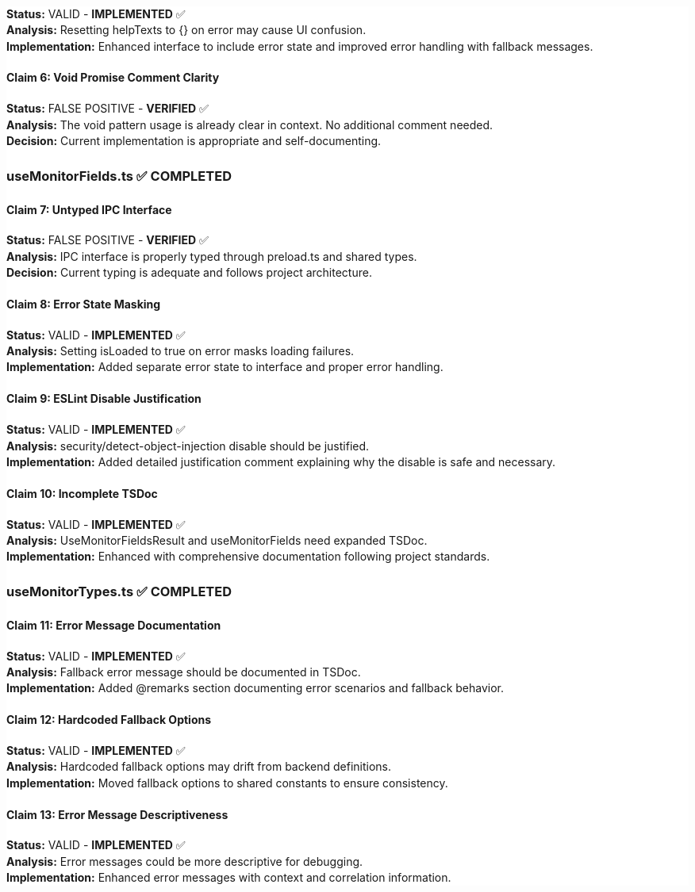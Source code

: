 **Status:** VALID - **IMPLEMENTED** ✅  
**Analysis:** Resetting helpTexts to {} on error may cause UI confusion.  
**Implementation:** Enhanced interface to include error state and improved error handling with fallback messages.

#### Claim 6: Void Promise Comment Clarity

**Status:** FALSE POSITIVE - **VERIFIED** ✅  
**Analysis:** The void pattern usage is already clear in context. No additional comment needed.  
**Decision:** Current implementation is appropriate and self-documenting.

### useMonitorFields.ts ✅ COMPLETED

#### Claim 7: Untyped IPC Interface

**Status:** FALSE POSITIVE - **VERIFIED** ✅  
**Analysis:** IPC interface is properly typed through preload.ts and shared types.  
**Decision:** Current typing is adequate and follows project architecture.

#### Claim 8: Error State Masking

**Status:** VALID - **IMPLEMENTED** ✅  
**Analysis:** Setting isLoaded to true on error masks loading failures.  
**Implementation:** Added separate error state to interface and proper error handling.

#### Claim 9: ESLint Disable Justification

**Status:** VALID - **IMPLEMENTED** ✅  
**Analysis:** security/detect-object-injection disable should be justified.  
**Implementation:** Added detailed justification comment explaining why the disable is safe and necessary.

#### Claim 10: Incomplete TSDoc

**Status:** VALID - **IMPLEMENTED** ✅  
**Analysis:** UseMonitorFieldsResult and useMonitorFields need expanded TSDoc.  
**Implementation:** Enhanced with comprehensive documentation following project standards.

### useMonitorTypes.ts ✅ COMPLETED

#### Claim 11: Error Message Documentation

**Status:** VALID - **IMPLEMENTED** ✅  
**Analysis:** Fallback error message should be documented in TSDoc.  
**Implementation:** Added @remarks section documenting error scenarios and fallback behavior.

#### Claim 12: Hardcoded Fallback Options

**Status:** VALID - **IMPLEMENTED** ✅  
**Analysis:** Hardcoded fallback options may drift from backend definitions.  
**Implementation:** Moved fallback options to shared constants to ensure consistency.

#### Claim 13: Error Message Descriptiveness

**Status:** VALID - **IMPLEMENTED** ✅  
**Analysis:** Error messages could be more descriptive for debugging.  
**Implementation:** Enhanced error messages with context and correlation information.
